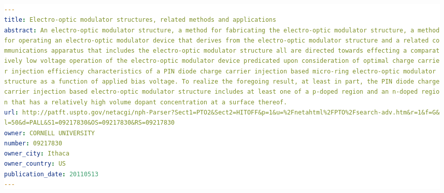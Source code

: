 ```yaml
---
title: Electro-optic modulator structures, related methods and applications
abstract: An electro-optic modulator structure, a method for fabricating the electro-optic modulator structure, a method for operating an electro-optic modulator device that derives from the electro-optic modulator structure and a related communications apparatus that includes the electro-optic modulator structure all are directed towards effecting a comparatively low voltage operation of the electro-optic modulator device predicated upon consideration of optimal charge carrier injection efficiency characteristics of a PIN diode charge carrier injection based micro-ring electro-optic modulator structure as a function of applied bias voltage. To realize the foregoing result, at least in part, the PIN diode charge carrier injection based electro-optic modulator structure includes at least one of a p-doped region and an n-doped region that has a relatively high volume dopant concentration at a surface thereof.
url: http://patft.uspto.gov/netacgi/nph-Parser?Sect1=PTO2&Sect2=HITOFF&p=1&u=%2Fnetahtml%2FPTO%2Fsearch-adv.htm&r=1&f=G&l=50&d=PALL&S1=09217830&OS=09217830&RS=09217830
owner: CORNELL UNIVERSITY
number: 09217830
owner_city: Ithaca
owner_country: US
publication_date: 20110513
---
```


